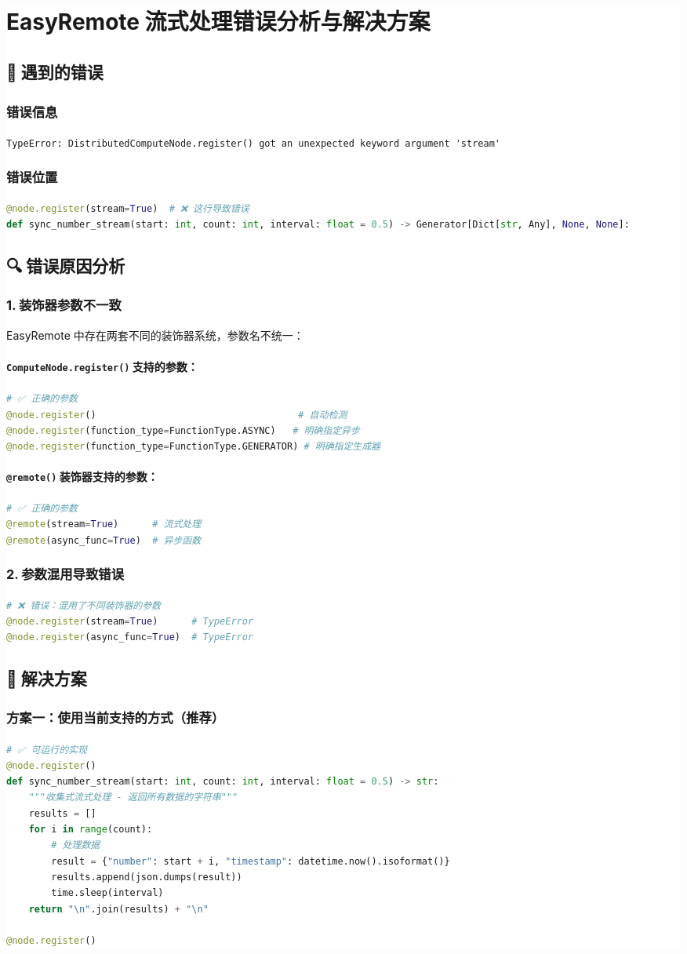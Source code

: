 # EasyRemote 流式处理错误分析与解决方案

## 🚨 遇到的错误

### 错误信息
```
TypeError: DistributedComputeNode.register() got an unexpected keyword argument 'stream'
```

### 错误位置
```python
@node.register(stream=True)  # ❌ 这行导致错误
def sync_number_stream(start: int, count: int, interval: float = 0.5) -> Generator[Dict[str, Any], None, None]:
```

## 🔍 错误原因分析

### 1. **装饰器参数不一致**

EasyRemote 中存在两套不同的装饰器系统，参数名不统一：

#### `ComputeNode.register()` 支持的参数：
```python
# ✅ 正确的参数
@node.register()                                    # 自动检测
@node.register(function_type=FunctionType.ASYNC)   # 明确指定异步
@node.register(function_type=FunctionType.GENERATOR) # 明确指定生成器
```

#### `@remote()` 装饰器支持的参数：
```python
# ✅ 正确的参数
@remote(stream=True)      # 流式处理
@remote(async_func=True)  # 异步函数
```

### 2. **参数混用导致错误**
```python
# ❌ 错误：混用了不同装饰器的参数
@node.register(stream=True)      # TypeError
@node.register(async_func=True)  # TypeError
```

## 🔧 解决方案

### 方案一：使用当前支持的方式（推荐）

```python
# ✅ 可运行的实现
@node.register()
def sync_number_stream(start: int, count: int, interval: float = 0.5) -> str:
    """收集式流式处理 - 返回所有数据的字符串"""
    results = []
    for i in range(count):
        # 处理数据
        result = {"number": start + i, "timestamp": datetime.now().isoformat()}
        results.append(json.dumps(result))
        time.sleep(interval)
    return "\n".join(results) + "\n"

@node.register()
```
